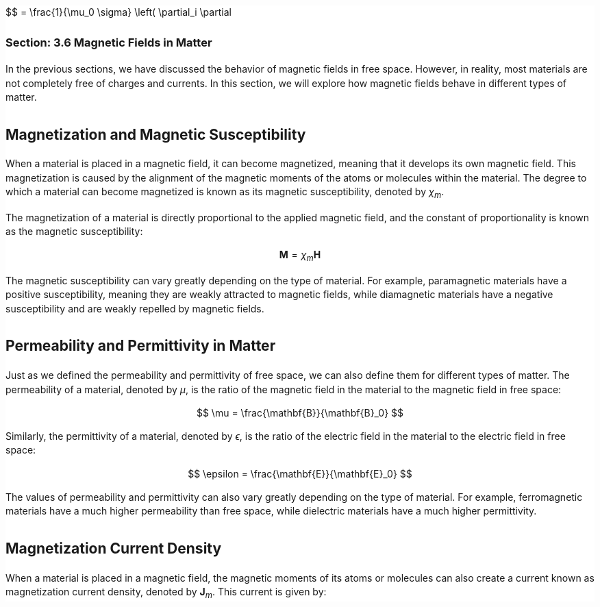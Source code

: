 $$
= \frac{1}{\mu_0 \sigma} \left( \partial_i \partial


### Section: 3.6 Magnetic Fields in Matter

In the previous sections, we have discussed the behavior of magnetic fields in free space. However, in reality, most materials are not completely free of charges and currents. In this section, we will explore how magnetic fields behave in different types of matter.

## Magnetization and Magnetic Susceptibility

When a material is placed in a magnetic field, it can become magnetized, meaning that it develops its own magnetic field. This magnetization is caused by the alignment of the magnetic moments of the atoms or molecules within the material. The degree to which a material can become magnetized is known as its magnetic susceptibility, denoted by $\chi_m$.

The magnetization of a material is directly proportional to the applied magnetic field, and the constant of proportionality is known as the magnetic susceptibility:

$$
\mathbf{M} = \chi_m \mathbf{H}
$$

The magnetic susceptibility can vary greatly depending on the type of material. For example, paramagnetic materials have a positive susceptibility, meaning they are weakly attracted to magnetic fields, while diamagnetic materials have a negative susceptibility and are weakly repelled by magnetic fields.

## Permeability and Permittivity in Matter

Just as we defined the permeability and permittivity of free space, we can also define them for different types of matter. The permeability of a material, denoted by $\mu$, is the ratio of the magnetic field in the material to the magnetic field in free space:

$$
\mu = \frac{\mathbf{B}}{\mathbf{B}_0}
$$

Similarly, the permittivity of a material, denoted by $\epsilon$, is the ratio of the electric field in the material to the electric field in free space:

$$
\epsilon = \frac{\mathbf{E}}{\mathbf{E}_0}
$$

The values of permeability and permittivity can also vary greatly depending on the type of material. For example, ferromagnetic materials have a much higher permeability than free space, while dielectric materials have a much higher permittivity.

## Magnetization Current Density

When a material is placed in a magnetic field, the magnetic moments of its atoms or molecules can also create a current known as magnetization current density, denoted by $\mathbf{J}_m$. This current is given by:
